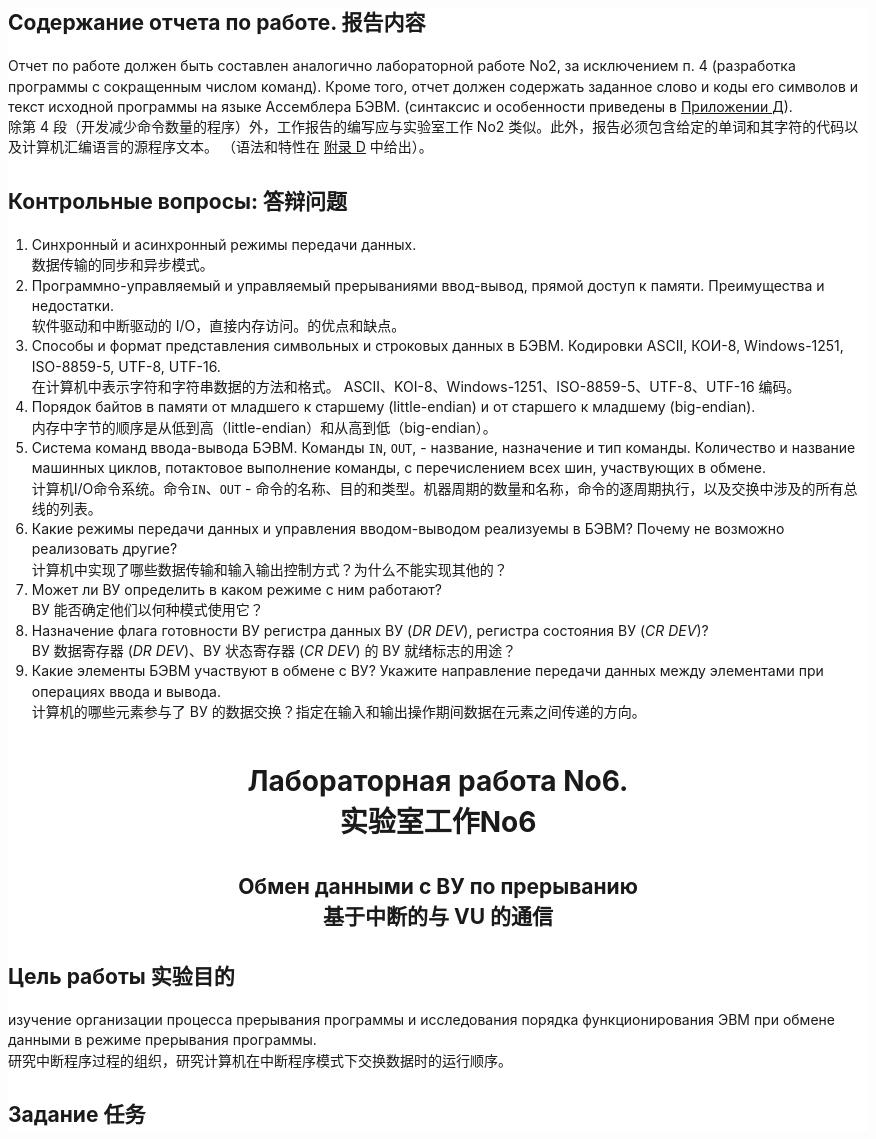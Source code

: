 ## Содержание отчета по работе. 报告内容

Отчет по работе должен быть составлен аналогично лабораторной работе No2, за исключением п. 4 (разработка программы с сокращенным числом команд). Кроме того, отчет должен содержать заданное слово и коды его символов и текст исходной программы на языке Ассемблера БЭВМ. (синтаксис и особенности приведены в [Приложении Д]()).  
除第 4 段（开发减少命令数量的程序）外，工作报告的编写应与实验室工作 No2 类似。此外，报告必须包含给定的单词和其字符的代码以及计算机汇编语言的源程序文本。 （语法和特性在 [附录 D]() 中给出）。
 
## Контрольные вопросы: 答辩问题

1. Синхронный и асинхронный режимы передачи данных.  
   数据传输的同步和异步模式。
2. Программно-управляемый и управляемый прерываниями ввод-вывод, прямой доступ к памяти. Преимущества и недостатки.  
   软件驱动和中断驱动的 I/O，直接内存访问。的优点和缺点。
3. Способы и формат представления символьных и строковых данных в БЭВМ. Кодировки ASCII, КОИ-8, Windows-1251, ISO-8859-5, UTF-8, UTF-16.  
   在计算机中表示字符和字符串数据的方法和格式。 ASCII、KOI-8、Windows-1251、ISO-8859-5、UTF-8、UTF-16 编码。
4. Порядок байтов в памяти от младшего к старшему (little-endian) и от старшего к младшему (big-endian).  
   内存中字节的顺序是从低到高（little-endian）和从高到低（big-endian）。
5. Система команд ввода-вывода БЭВМ. Команды `IN`, `OUT`, - название, назначение и тип команды. Количество и название машинных циклов, потактовое выполнение команды, с перечислением всех шин, участвующих в обмене.  
   计算机I/O命令系统。命令`IN`、`OUT` - 命令的名称、目的和类型。机器周期的数量和名称，命令的逐周期执行，以及交换中涉及的所有总线的列表。
6. Какие режимы передачи данных и управления вводом-выводом реализуемы в БЭВМ? Почему не возможно реализовать другие?  
   计算机中实现了哪些数据传输和输入输出控制方式？为什么不能实现其他的？
7. Может ли ВУ определить в каком режиме с ним работают?  
   ВУ 能否确定他们以何种模式使用它？
8. Назначение флага готовности ВУ регистра данных ВУ (*DR DEV*), регистра состояния ВУ (*CR DEV*)?  
   ВУ 数据寄存器 (*DR DEV*)、ВУ 状态寄存器 (*CR DEV*) 的 ВУ 就绪标志的用途？
9.  Какие элементы БЭВМ участвуют в обмене с ВУ? Укажите направление передачи данных между элементами при операциях ввода и вывода.  
   计算机的哪些元素参与了 ВУ 的数据交换？指定在输入和输出操作期间数据在元素之间传递的方向。

# <center>Лабораторная работа No6.<br>实验室工作No6</center>
## <center>Обмен данными с ВУ по прерыванию<br>基于中断的与 VU 的通信</center>

## Цель работы 实验目的

изучение организации процесса прерывания программы и исследования порядка функционирования ЭВМ при обмене данными в режиме прерывания программы.  
研究中断程序过程的组织，研究计算机在中断程序模式下交换数据时的运行顺序。

## Задание 任务
